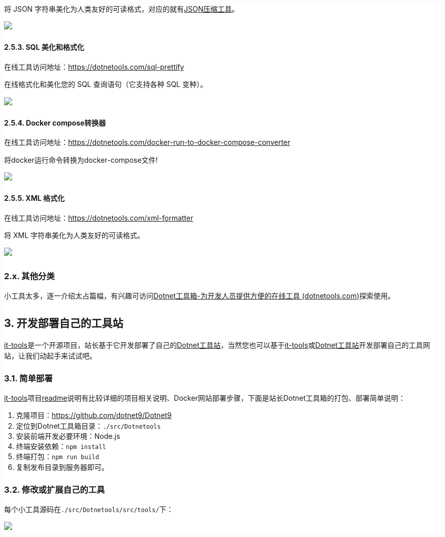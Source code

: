 将 JSON 字符串美化为人类友好的可读格式，对应的就有[JSON压缩工具](https://dotnetools.com/json-minify)。

![](https://img1.dotnet9.com/2023/10/0226.png)

#### 2.5.3. SQL 美化和格式化

在线工具访问地址：https://dotnetools.com/sql-prettify

在线格式化和美化您的 SQL 查询语句（它支持各种 SQL 变种）。

![](https://img1.dotnet9.com/2023/10/0227.png)

#### 2.5.4. Docker compose转换器

在线工具访问地址：https://dotnetools.com/docker-run-to-docker-compose-converter

将docker运行命令转换为docker-compose文件!

![](https://img1.dotnet9.com/2023/10/0228.png)

#### 2.5.5. XML 格式化

在线工具访问地址：https://dotnetools.com/xml-formatter

将 XML 字符串美化为人类友好的可读格式。

![](https://img1.dotnet9.com/2023/10/0229.png)

### 2.x. 其他分类

小工具太多，逐一介绍太占篇幅，有兴趣可访问[Dotnet工具箱-为开发人员提供方便的在线工具 (dotnetools.com)](https://dotnetools.com/)探索使用。

## 3. 开发部署自己的工具站

[it-tools](https://it-tools.tech/)是一个开源项目，站长基于它开发部署了自己的[Dotnet工具站](https://dotnetools.com)，当然您也可以基于[it-tools](https://it-tools.tech/)或[Dotnet工具站](https://dotnetools.com)开发部署自己的工具网站，让我们动起手来试试吧。

### 3.1. 简单部署

[it-tools](https://it-tools.tech/)项目[readme](https://github.com/CorentinTh/it-tools)说明有比较详细的项目相关说明、Docker网站部署步骤，下面是站长Dotnet工具箱的打包、部署简单说明：

1. 克隆项目：https://github.com/dotnet9/Dotnet9
2. 定位到Dotnet工具箱目录：`./src/Dotnetools`
3. 安装前端开发必要环境：Node.js
4. 终端安装依赖：`npm install`
5. 终端打包：`npm run build`
6. 复制发布目录到服务器即可。

### 3.2. 修改或扩展自己的工具

每个小工具源码在`./src/Dotnetools/src/tools/`下：

![](https://img1.dotnet9.com/2023/10/0230.png)
